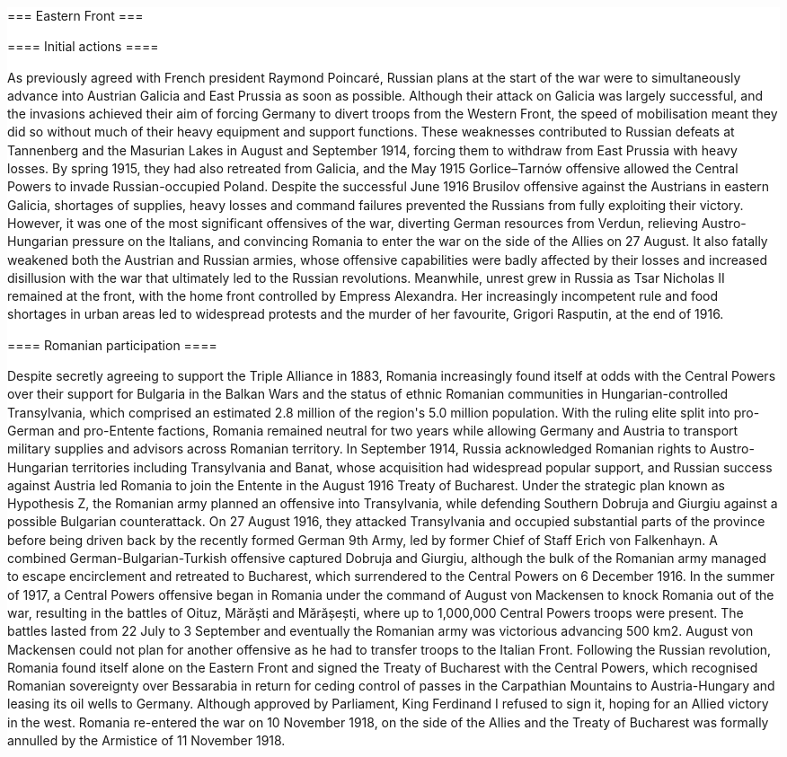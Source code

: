 
=== Eastern Front ===


==== Initial actions ====

As previously agreed with French president Raymond Poincaré, Russian plans at the start of the war were to simultaneously advance into Austrian Galicia and East Prussia as soon as possible. Although their attack on Galicia was largely successful, and the invasions achieved their aim of forcing Germany to divert troops from the Western Front, the speed of mobilisation meant they did so without much of their heavy equipment and support functions. These weaknesses contributed to Russian defeats at Tannenberg and the Masurian Lakes in August and September 1914, forcing them to withdraw from East Prussia with heavy losses. By spring 1915, they had also retreated from Galicia, and the May 1915 Gorlice–Tarnów offensive allowed the Central Powers to invade Russian-occupied Poland.
Despite the successful June 1916 Brusilov offensive against the Austrians in eastern Galicia, shortages of supplies, heavy losses and command failures prevented the Russians from fully exploiting their victory. However, it was one of the most significant offensives of the war, diverting German resources from Verdun, relieving Austro-Hungarian pressure on the Italians, and convincing Romania to enter the war on the side of the Allies on 27 August. It also fatally weakened both the Austrian and Russian armies, whose offensive capabilities were badly affected by their losses and increased disillusion with the war that ultimately led to the Russian revolutions.
Meanwhile, unrest grew in Russia as Tsar Nicholas II remained at the front, with the home front controlled by Empress Alexandra. Her increasingly incompetent rule and food shortages in urban areas led to widespread protests and the murder of her favourite, Grigori Rasputin, at the end of 1916.


==== Romanian participation ====

Despite secretly agreeing to support the Triple Alliance in 1883, Romania increasingly found itself at odds with the Central Powers over their support for Bulgaria in the Balkan Wars and the status of ethnic Romanian communities in Hungarian-controlled Transylvania, which comprised an estimated 2.8 million of the region's 5.0 million population. With the ruling elite split into pro-German and pro-Entente factions, Romania remained neutral for two years while allowing Germany and Austria to transport military supplies and advisors across Romanian territory.
In September 1914, Russia acknowledged Romanian rights to Austro-Hungarian territories including Transylvania and Banat, whose acquisition had widespread popular support, and Russian success against Austria led Romania to join the Entente in the August 1916 Treaty of Bucharest. Under the strategic plan known as Hypothesis Z, the Romanian army planned an offensive into Transylvania, while defending Southern Dobruja and Giurgiu against a possible Bulgarian counterattack. On 27 August 1916, they attacked Transylvania and occupied substantial parts of the province before being driven back by the recently formed German 9th Army, led by former Chief of Staff Erich von Falkenhayn. A combined German-Bulgarian-Turkish offensive captured Dobruja and Giurgiu, although the bulk of the Romanian army managed to escape encirclement and retreated to Bucharest, which surrendered to the Central Powers on 6 December 1916.
In the summer of 1917, a Central Powers offensive began in Romania under the command of August von Mackensen to knock Romania out of the war, resulting in the battles of Oituz, Mărăști and Mărășești, where up to 1,000,000 Central Powers troops were present. The battles lasted from 22 July to 3 September and eventually the Romanian army was victorious advancing 500 km2. August von Mackensen could not plan for another offensive as he had to transfer troops to the Italian Front. Following the Russian revolution, Romania found itself alone on the Eastern Front and signed the Treaty of Bucharest with the Central Powers, which recognised Romanian sovereignty over Bessarabia in return for ceding control of passes in the Carpathian Mountains to Austria-Hungary and leasing its oil wells to Germany. Although approved by Parliament, King Ferdinand I refused to sign it, hoping for an Allied victory in the west. Romania re-entered the war on 10 November 1918, on the side of the Allies and the Treaty of Bucharest was formally annulled by the Armistice of 11 November 1918.
